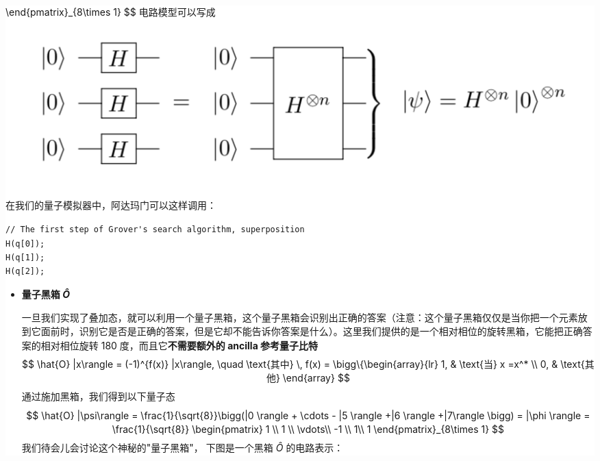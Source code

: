   \end{pmatrix}_{8\times 1}
  $$
  电路模型可以写成

  ![avatar](./PIC/step2.png)

  在我们的量子模拟器中，阿达玛门可以这样调用：

  ```
  // The first step of Grover's search algorithm, superposition
  H(q[0]);
  H(q[1]);
  H(q[2]);
  ```

- **量子黑箱 $\hat{O}$**

  一旦我们实现了叠加态，就可以利用一个量子黑箱，这个量子黑箱会识别出正确的答案（注意：这个量子黑箱仅仅是当你把一个元素放到它面前时，识别它是否是正确的答案，但是它却不能告诉你答案是什么）。这里我们提供的是一个相对相位的旋转黑箱，它能把正确答案的相对相位旋转 180 度，而且它**不需要额外的 ancilla 参考量子比特**
  $$
  \hat{O} |x\rangle = (-1)^{f(x)} |x\rangle, \quad \text{其中}    \,
      f(x) = \bigg\{\begin{array}{lr}
          1, & \text{当} x =x^* \\
          0, & \text{其他} 
          \end{array}
  $$
  通过施加黑箱，我们得到以下量子态
  $$
  \hat{O} |\psi\rangle = \frac{1}{\sqrt{8}}\bigg(|0 \rangle + \cdots - |5 \rangle +|6 \rangle +|7\rangle \bigg) = |\phi \rangle
  = \frac{1}{\sqrt{8}}
  \begin{pmatrix}
  1 \\
  1 \\
  \vdots\\
  -1 \\
  1\\
  1
  \end{pmatrix}_{8\times 1}
  $$
  我们待会儿会讨论这个神秘的"量子黑箱"， 下图是一个黑箱 $\hat{O}$ 的电路表示：
